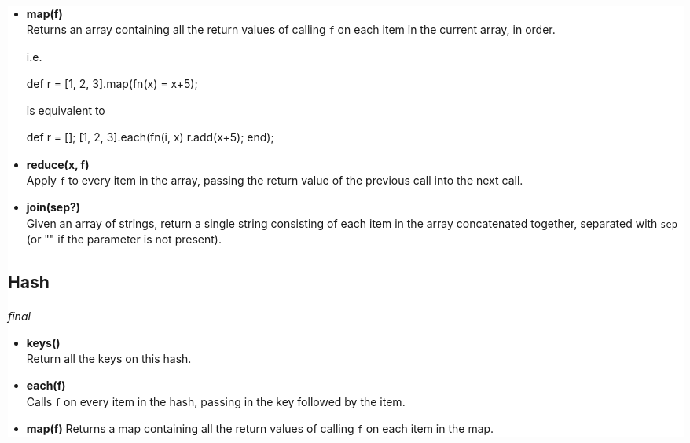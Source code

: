 * **map(f)**  
  Returns an array containing all the return values of calling `f` on each item
  in the current array, in order.  
  
  i.e.
  
	def r = [1, 2, 3].map(fn(x) = x+5);
  
  is equivalent to
  
	def r = [];
	[1, 2, 3].each(fn(i, x)
		r.add(x+5);
	end);

* **reduce(x, f)**  
  Apply `f` to every item in the array, passing the return value of the previous 
  call into the next call. 

* **join(sep?)**  
  Given an array of strings, return a single string consisting of each item in
  the array concatenated together, separated with `sep` (or "" if the parameter
  is not present).

Hash
----

*final*

* **keys()**  
  Return all the keys on this hash.

* **each(f)**  
  Calls `f` on every item in the hash, passing in the key followed by the item.

* **map(f)**
  Returns a map containing all the return values of calling `f` on each item in
  the map.

